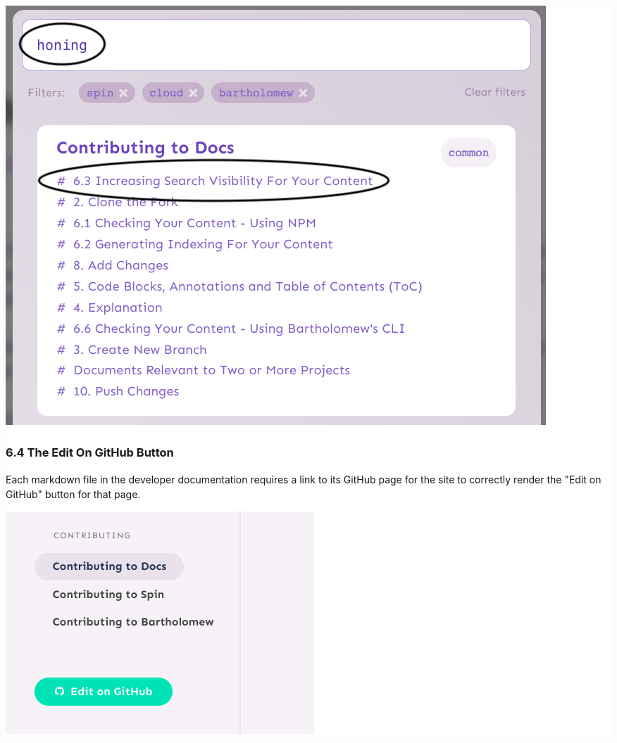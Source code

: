 ![honing example](/static/image/honing.png)

### 6.4 The Edit On GitHub Button

Each markdown file in the developer documentation requires a link to its GitHub page for the site to correctly render the "Edit on GitHub" button for that page.

![edit on github](/static/image/edit-on-github.png)
